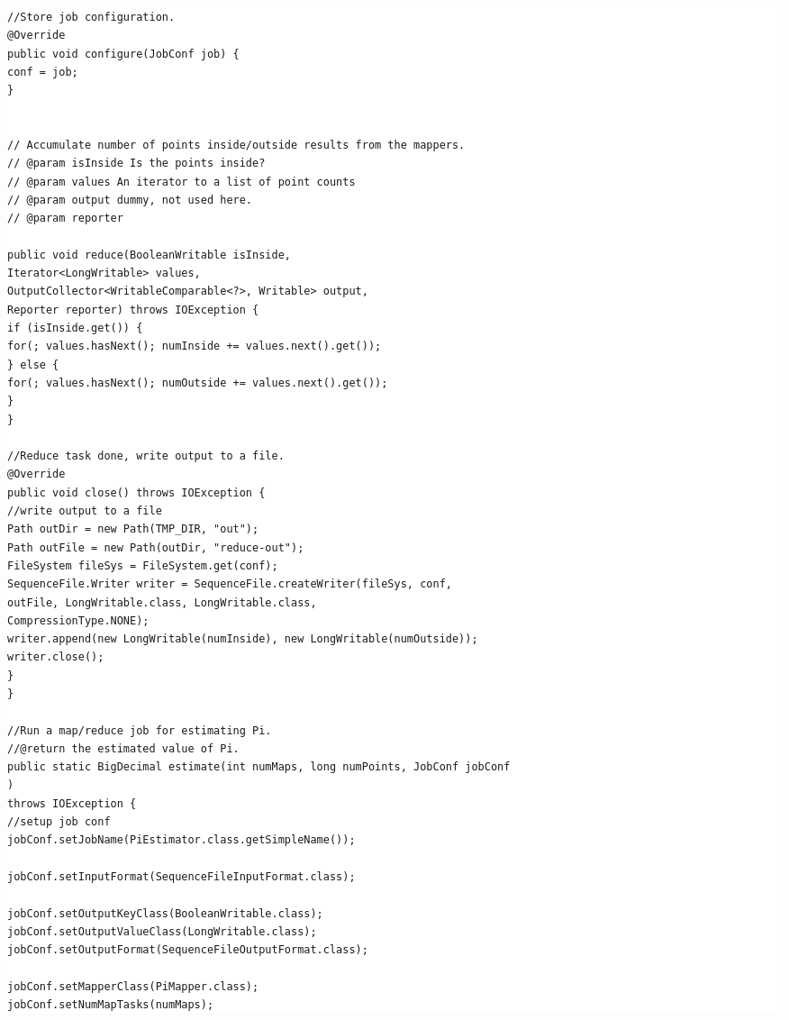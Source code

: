 	//Store job configuration.
 	@Override
 	public void configure(JobConf job) {
 	conf = job;
 	}


	// Accumulate number of points inside/outside results from the mappers.
	// @param isInside Is the points inside?
	// @param values An iterator to a list of point counts
	// @param output dummy, not used here.
	// @param reporter

 	public void reduce(BooleanWritable isInside,
 	Iterator<LongWritable> values,
 	OutputCollector<WritableComparable<?>, Writable> output,
 	Reporter reporter) throws IOException {
 	if (isInside.get()) {
 	for(; values.hasNext(); numInside += values.next().get());
 	} else {
 	for(; values.hasNext(); numOutside += values.next().get());
 	}
 	}

 	//Reduce task done, write output to a file.
 	@Override
 	public void close() throws IOException {
 	//write output to a file
 	Path outDir = new Path(TMP_DIR, "out");
 	Path outFile = new Path(outDir, "reduce-out");
 	FileSystem fileSys = FileSystem.get(conf);
 	SequenceFile.Writer writer = SequenceFile.createWriter(fileSys, conf,
 	outFile, LongWritable.class, LongWritable.class,
 	CompressionType.NONE);
 	writer.append(new LongWritable(numInside), new LongWritable(numOutside));
 	writer.close();
 	}
 	}

	//Run a map/reduce job for estimating Pi.
	//@return the estimated value of Pi.
 	public static BigDecimal estimate(int numMaps, long numPoints, JobConf jobConf
 	)
 	throws IOException {
 	//setup job conf
 	jobConf.setJobName(PiEstimator.class.getSimpleName());

 	jobConf.setInputFormat(SequenceFileInputFormat.class);

 	jobConf.setOutputKeyClass(BooleanWritable.class);
 	jobConf.setOutputValueClass(LongWritable.class);
 	jobConf.setOutputFormat(SequenceFileOutputFormat.class);

 	jobConf.setMapperClass(PiMapper.class);
 	jobConf.setNumMapTasks(numMaps);
